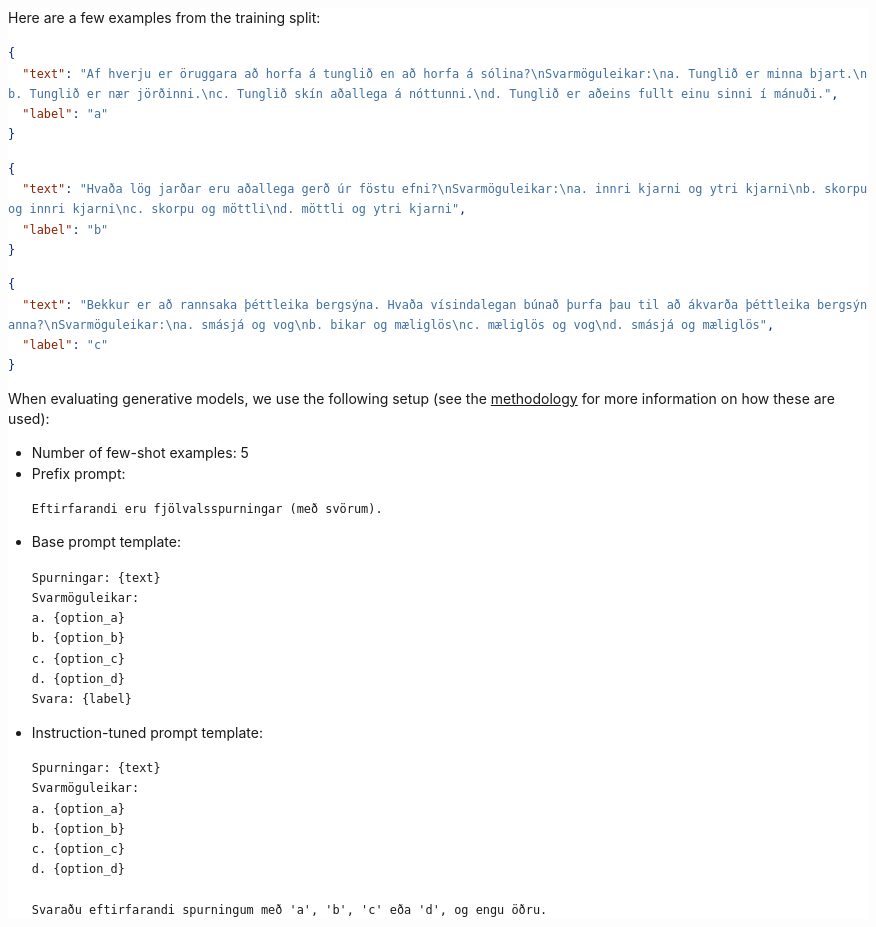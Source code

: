 Here are a few examples from the training split:

```json
{
  "text": "Af hverju er öruggara að horfa á tunglið en að horfa á sólina?\nSvarmöguleikar:\na. Tunglið er minna bjart.\nb. Tunglið er nær jörðinni.\nc. Tunglið skín aðallega á nóttunni.\nd. Tunglið er aðeins fullt einu sinni í mánuði.",
  "label": "a"
}
```
```json
{
  "text": "Hvaða lög jarðar eru aðallega gerð úr föstu efni?\nSvarmöguleikar:\na. innri kjarni og ytri kjarni\nb. skorpu og innri kjarni\nc. skorpu og möttli\nd. möttli og ytri kjarni",
  "label": "b"
}
```
```json
{
  "text": "Bekkur er að rannsaka þéttleika bergsýna. Hvaða vísindalegan búnað þurfa þau til að ákvarða þéttleika bergsýnanna?\nSvarmöguleikar:\na. smásjá og vog\nb. bikar og mæliglös\nc. mæliglös og vog\nd. smásjá og mæliglös",
  "label": "c"
}
```

When evaluating generative models, we use the following setup (see the
[methodology](/methodology) for more information on how these are used):

- Number of few-shot examples: 5
- Prefix prompt:
  ```
  Eftirfarandi eru fjölvalsspurningar (með svörum).
  ```
- Base prompt template:
  ```
  Spurningar: {text}
  Svarmöguleikar:
  a. {option_a}
  b. {option_b}
  c. {option_c}
  d. {option_d}
  Svara: {label}
  ```
- Instruction-tuned prompt template:
  ```
  Spurningar: {text}
  Svarmöguleikar:
  a. {option_a}
  b. {option_b}
  c. {option_c}
  d. {option_d}

  Svaraðu eftirfarandi spurningum með 'a', 'b', 'c' eða 'd', og engu öðru.
  ```
